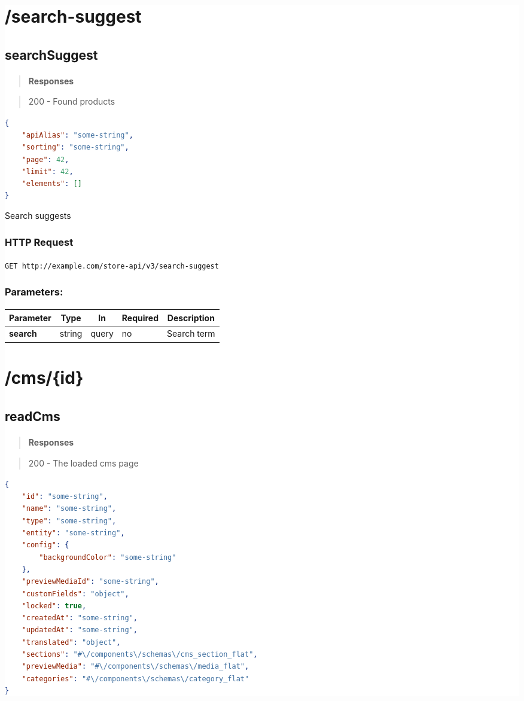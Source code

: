 # /search-suggest

## searchSuggest

> **Responses**



> 200 - Found products

```json
{
    "apiAlias": "some-string",
    "sorting": "some-string",
    "page": 42,
    "limit": 42,
    "elements": []
}
```

Search suggests

### HTTP Request

`GET http://example.com/store-api/v3/search-suggest`
### Parameters:

Parameter | Type | In | Required | Description
----- | ----- | -----| ----- | -----
**search** | string | query | no | Search term

# /cms/{id}

## readCms

> **Responses**



> 200 - The loaded cms page

```json
{
    "id": "some-string",
    "name": "some-string",
    "type": "some-string",
    "entity": "some-string",
    "config": {
        "backgroundColor": "some-string"
    },
    "previewMediaId": "some-string",
    "customFields": "object",
    "locked": true,
    "createdAt": "some-string",
    "updatedAt": "some-string",
    "translated": "object",
    "sections": "#\/components\/schemas\/cms_section_flat",
    "previewMedia": "#\/components\/schemas\/media_flat",
    "categories": "#\/components\/schemas\/category_flat"
}
```
